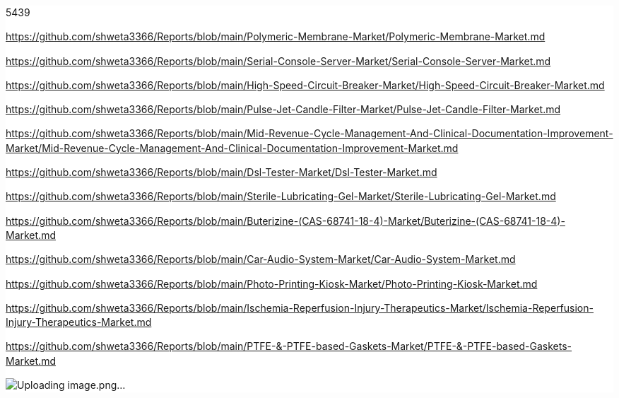 5439</p><p><a href="https://github.com/shweta3366/Reports/blob/main/Polymeric-Membrane-Market/Polymeric-Membrane-Market.md">https://github.com/shweta3366/Reports/blob/main/Polymeric-Membrane-Market/Polymeric-Membrane-Market.md</a></p><p><a href="https://github.com/shweta3366/Reports/blob/main/Serial-Console-Server-Market/Serial-Console-Server-Market.md">https://github.com/shweta3366/Reports/blob/main/Serial-Console-Server-Market/Serial-Console-Server-Market.md</a></p><p><a href="https://github.com/shweta3366/Reports/blob/main/High-Speed-Circuit-Breaker-Market/High-Speed-Circuit-Breaker-Market.md">https://github.com/shweta3366/Reports/blob/main/High-Speed-Circuit-Breaker-Market/High-Speed-Circuit-Breaker-Market.md</a></p><p><a href="https://github.com/shweta3366/Reports/blob/main/Pulse-Jet-Candle-Filter-Market/Pulse-Jet-Candle-Filter-Market.md">https://github.com/shweta3366/Reports/blob/main/Pulse-Jet-Candle-Filter-Market/Pulse-Jet-Candle-Filter-Market.md</a></p><p><a href="https://github.com/shweta3366/Reports/blob/main/Mid-Revenue-Cycle-Management-And-Clinical-Documentation-Improvement-Market/Mid-Revenue-Cycle-Management-And-Clinical-Documentation-Improvement-Market.md">https://github.com/shweta3366/Reports/blob/main/Mid-Revenue-Cycle-Management-And-Clinical-Documentation-Improvement-Market/Mid-Revenue-Cycle-Management-And-Clinical-Documentation-Improvement-Market.md</a></p><p><a href="https://github.com/shweta3366/Reports/blob/main/Dsl-Tester-Market/Dsl-Tester-Market.md">https://github.com/shweta3366/Reports/blob/main/Dsl-Tester-Market/Dsl-Tester-Market.md</a></p><p><a href="https://github.com/shweta3366/Reports/blob/main/Sterile-Lubricating-Gel-Market/Sterile-Lubricating-Gel-Market.md">https://github.com/shweta3366/Reports/blob/main/Sterile-Lubricating-Gel-Market/Sterile-Lubricating-Gel-Market.md</a></p><p><a href="https://github.com/shweta3366/Reports/blob/main/Buterizine-(CAS-68741-18-4)-Market/Buterizine-(CAS-68741-18-4)-Market.md">https://github.com/shweta3366/Reports/blob/main/Buterizine-(CAS-68741-18-4)-Market/Buterizine-(CAS-68741-18-4)-Market.md</a></p><p><a href="https://github.com/shweta3366/Reports/blob/main/Car-Audio-System-Market/Car-Audio-System-Market.md">https://github.com/shweta3366/Reports/blob/main/Car-Audio-System-Market/Car-Audio-System-Market.md</a></p><p><a href="https://github.com/shweta3366/Reports/blob/main/Photo-Printing-Kiosk-Market/Photo-Printing-Kiosk-Market.md">https://github.com/shweta3366/Reports/blob/main/Photo-Printing-Kiosk-Market/Photo-Printing-Kiosk-Market.md</a></p><p><a href="https://github.com/shweta3366/Reports/blob/main/Ischemia-Reperfusion-Injury-Therapeutics-Market/Ischemia-Reperfusion-Injury-Therapeutics-Market.md">https://github.com/shweta3366/Reports/blob/main/Ischemia-Reperfusion-Injury-Therapeutics-Market/Ischemia-Reperfusion-Injury-Therapeutics-Market.md</a></p><p><a href="https://github.com/shweta3366/Reports/blob/main/PTFE-&-PTFE-based-Gaskets-Market/PTFE-&-PTFE-based-Gaskets-Market.md">https://github.com/shweta3366/Reports/blob/main/PTFE-&-PTFE-based-Gaskets-Market/PTFE-&-PTFE-based-Gaskets-Market.md</a></p>
![Uploading image.png…]()
